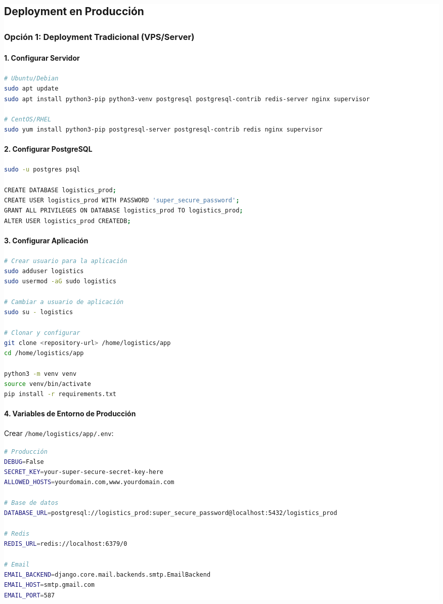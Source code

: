 ## Deployment en Producción

### Opción 1: Deployment Tradicional (VPS/Server)

#### 1. Configurar Servidor

```bash
# Ubuntu/Debian
sudo apt update
sudo apt install python3-pip python3-venv postgresql postgresql-contrib redis-server nginx supervisor

# CentOS/RHEL
sudo yum install python3-pip postgresql-server postgresql-contrib redis nginx supervisor
```

#### 2. Configurar PostgreSQL

```bash
sudo -u postgres psql

CREATE DATABASE logistics_prod;
CREATE USER logistics_prod WITH PASSWORD 'super_secure_password';
GRANT ALL PRIVILEGES ON DATABASE logistics_prod TO logistics_prod;
ALTER USER logistics_prod CREATEDB;
```

#### 3. Configurar Aplicación

```bash
# Crear usuario para la aplicación
sudo adduser logistics
sudo usermod -aG sudo logistics

# Cambiar a usuario de aplicación
sudo su - logistics

# Clonar y configurar
git clone <repository-url> /home/logistics/app
cd /home/logistics/app

python3 -m venv venv
source venv/bin/activate
pip install -r requirements.txt
```

#### 4. Variables de Entorno de Producción

Crear `/home/logistics/app/.env`:

```bash
# Producción
DEBUG=False
SECRET_KEY=your-super-secure-secret-key-here
ALLOWED_HOSTS=yourdomain.com,www.yourdomain.com

# Base de datos
DATABASE_URL=postgresql://logistics_prod:super_secure_password@localhost:5432/logistics_prod

# Redis
REDIS_URL=redis://localhost:6379/0

# Email
EMAIL_BACKEND=django.core.mail.backends.smtp.EmailBackend
EMAIL_HOST=smtp.gmail.com
EMAIL_PORT=587
```